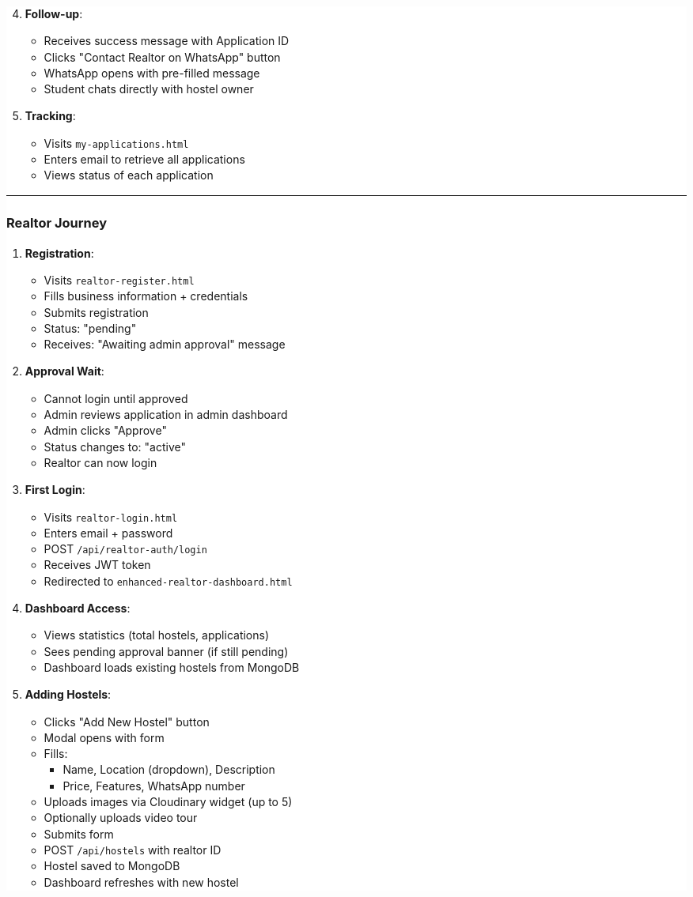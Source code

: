 4. **Follow-up**:
   - Receives success message with Application ID
   - Clicks "Contact Realtor on WhatsApp" button
   - WhatsApp opens with pre-filled message
   - Student chats directly with hostel owner

5. **Tracking**:
   - Visits `my-applications.html`
   - Enters email to retrieve all applications
   - Views status of each application

---

### **Realtor Journey**

1. **Registration**:
   - Visits `realtor-register.html`
   - Fills business information + credentials
   - Submits registration
   - Status: "pending"
   - Receives: "Awaiting admin approval" message

2. **Approval Wait**:
   - Cannot login until approved
   - Admin reviews application in admin dashboard
   - Admin clicks "Approve"
   - Status changes to: "active"
   - Realtor can now login

3. **First Login**:
   - Visits `realtor-login.html`
   - Enters email + password
   - POST `/api/realtor-auth/login`
   - Receives JWT token
   - Redirected to `enhanced-realtor-dashboard.html`

4. **Dashboard Access**:
   - Views statistics (total hostels, applications)
   - Sees pending approval banner (if still pending)
   - Dashboard loads existing hostels from MongoDB

5. **Adding Hostels**:
   - Clicks "Add New Hostel" button
   - Modal opens with form
   - Fills:
     - Name, Location (dropdown), Description
     - Price, Features, WhatsApp number
   - Uploads images via Cloudinary widget (up to 5)
   - Optionally uploads video tour
   - Submits form
   - POST `/api/hostels` with realtor ID
   - Hostel saved to MongoDB
   - Dashboard refreshes with new hostel
